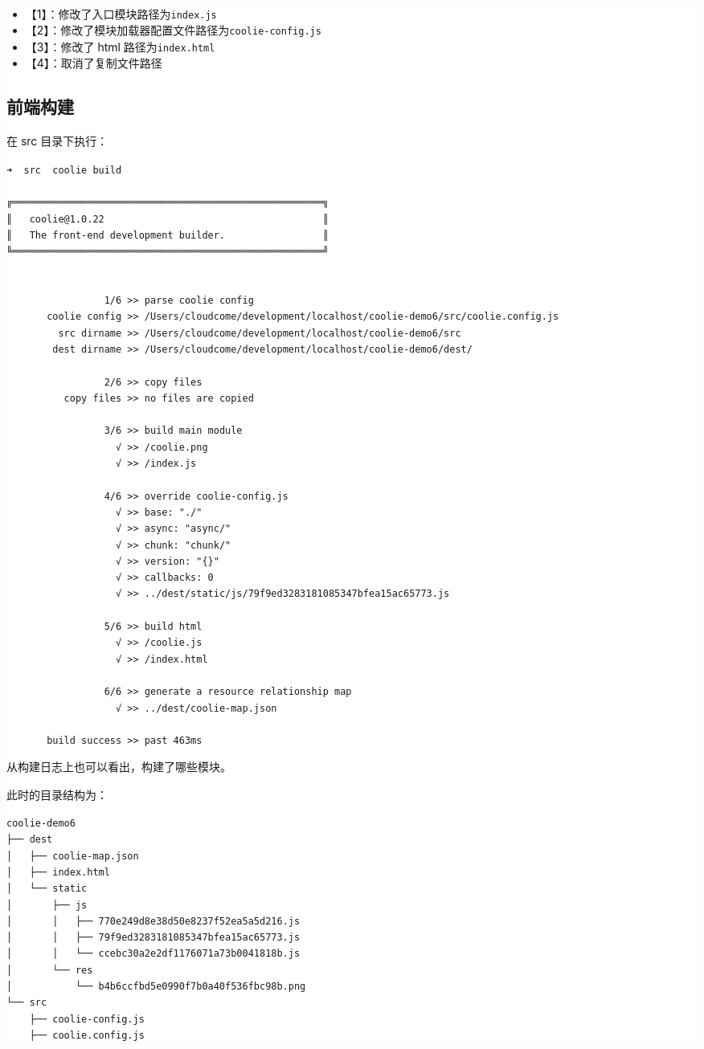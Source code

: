 - 【1】：修改了入口模块路径为`index.js`
- 【2】：修改了模块加载器配置文件路径为`coolie-config.js`
- 【3】：修改了 html 路径为`index.html`
- 【4】：取消了复制文件路径


## 前端构建
在 src 目录下执行：
```
➜  src  coolie build

╔══════════════════════════════════════════════════════╗
║   coolie@1.0.22                                      ║
║   The front-end development builder.                 ║
╚══════════════════════════════════════════════════════╝


                 1/6 >> parse coolie config
       coolie config >> /Users/cloudcome/development/localhost/coolie-demo6/src/coolie.config.js
         src dirname >> /Users/cloudcome/development/localhost/coolie-demo6/src
        dest dirname >> /Users/cloudcome/development/localhost/coolie-demo6/dest/

                 2/6 >> copy files
          copy files >> no files are copied

                 3/6 >> build main module
                   √ >> /coolie.png
                   √ >> /index.js

                 4/6 >> override coolie-config.js
                   √ >> base: "./"
                   √ >> async: "async/"
                   √ >> chunk: "chunk/"
                   √ >> version: "{}"
                   √ >> callbacks: 0
                   √ >> ../dest/static/js/79f9ed3283181085347bfea15ac65773.js

                 5/6 >> build html
                   √ >> /coolie.js
                   √ >> /index.html

                 6/6 >> generate a resource relationship map
                   √ >> ../dest/coolie-map.json

       build success >> past 463ms
```

从构建日志上也可以看出，构建了哪些模块。

此时的目录结构为：
```
coolie-demo6
├── dest
│   ├── coolie-map.json
│   ├── index.html
│   └── static
│       ├── js
│       │   ├── 770e249d8e38d50e8237f52ea5a5d216.js
│       │   ├── 79f9ed3283181085347bfea15ac65773.js
│       │   └── ccebc30a2e2df1176071a73b0041818b.js
│       └── res
│           └── b4b6ccfbd5e0990f7b0a40f536fbc98b.png
└── src
    ├── coolie-config.js
    ├── coolie.config.js
```